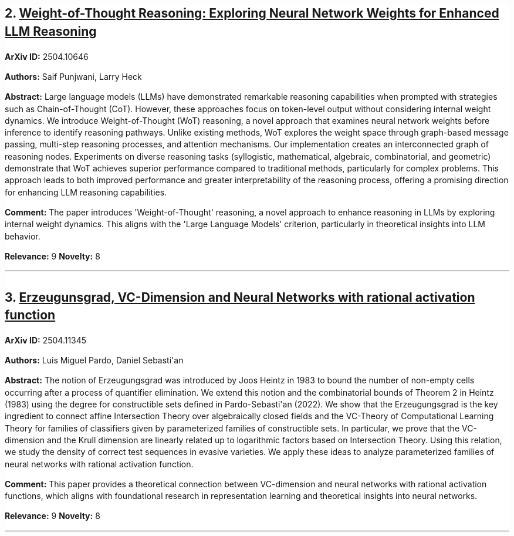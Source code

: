 
## 2. [Weight-of-Thought Reasoning: Exploring Neural Network Weights for Enhanced LLM Reasoning](https://arxiv.org/abs/2504.10646) <a id="link2"></a>

**ArXiv ID:** 2504.10646

**Authors:** Saif Punjwani, Larry Heck

**Abstract:** Large language models (LLMs) have demonstrated remarkable reasoning capabilities when prompted with strategies such as Chain-of-Thought (CoT). However, these approaches focus on token-level output without considering internal weight dynamics. We introduce Weight-of-Thought (WoT) reasoning, a novel approach that examines neural network weights before inference to identify reasoning pathways. Unlike existing methods, WoT explores the weight space through graph-based message passing, multi-step reasoning processes, and attention mechanisms. Our implementation creates an interconnected graph of reasoning nodes. Experiments on diverse reasoning tasks (syllogistic, mathematical, algebraic, combinatorial, and geometric) demonstrate that WoT achieves superior performance compared to traditional methods, particularly for complex problems. This approach leads to both improved performance and greater interpretability of the reasoning process, offering a promising direction for enhancing LLM reasoning capabilities.

**Comment:** The paper introduces 'Weight-of-Thought' reasoning, a novel approach to enhance reasoning in LLMs by exploring internal weight dynamics. This aligns with the 'Large Language Models' criterion, particularly in theoretical insights into LLM behavior.

**Relevance:** 9
**Novelty:** 8

---

## 3. [Erzeugunsgrad, VC-Dimension and Neural Networks with rational activation function](https://arxiv.org/abs/2504.11345) <a id="link3"></a>

**ArXiv ID:** 2504.11345

**Authors:** Luis Miguel Pardo, Daniel Sebasti\'an

**Abstract:** The notion of Erzeugungsgrad was introduced by Joos Heintz in 1983 to bound the number of non-empty cells occurring after a process of quantifier elimination. We extend this notion and the combinatorial bounds of Theorem 2 in Heintz (1983) using the degree for constructible sets defined in Pardo-Sebasti\'an (2022). We show that the Erzeugungsgrad is the key ingredient to connect affine Intersection Theory over algebraically closed fields and the VC-Theory of Computational Learning Theory for families of classifiers given by parameterized families of constructible sets. In particular, we prove that the VC-dimension and the Krull dimension are linearly related up to logarithmic factors based on Intersection Theory. Using this relation, we study the density of correct test sequences in evasive varieties. We apply these ideas to analyze parameterized families of neural networks with rational activation function.

**Comment:** This paper provides a theoretical connection between VC-dimension and neural networks with rational activation functions, which aligns with foundational research in representation learning and theoretical insights into neural networks.

**Relevance:** 9
**Novelty:** 8

---